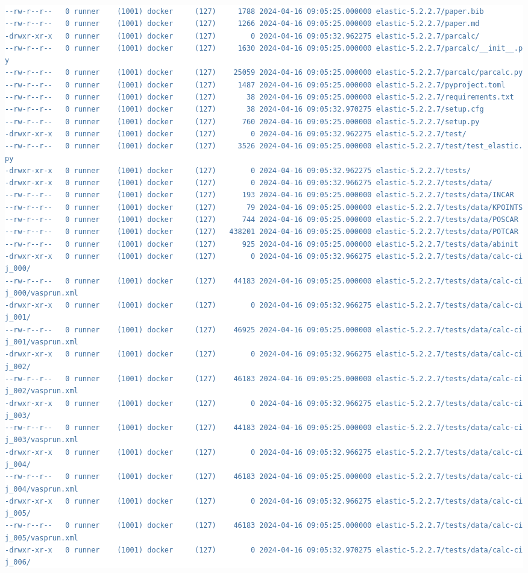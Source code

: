 ```diff
--rw-r--r--   0 runner    (1001) docker     (127)     1788 2024-04-16 09:05:25.000000 elastic-5.2.2.7/paper.bib
--rw-r--r--   0 runner    (1001) docker     (127)     1266 2024-04-16 09:05:25.000000 elastic-5.2.2.7/paper.md
-drwxr-xr-x   0 runner    (1001) docker     (127)        0 2024-04-16 09:05:32.962275 elastic-5.2.2.7/parcalc/
--rw-r--r--   0 runner    (1001) docker     (127)     1630 2024-04-16 09:05:25.000000 elastic-5.2.2.7/parcalc/__init__.py
--rw-r--r--   0 runner    (1001) docker     (127)    25059 2024-04-16 09:05:25.000000 elastic-5.2.2.7/parcalc/parcalc.py
--rw-r--r--   0 runner    (1001) docker     (127)     1487 2024-04-16 09:05:25.000000 elastic-5.2.2.7/pyproject.toml
--rw-r--r--   0 runner    (1001) docker     (127)       38 2024-04-16 09:05:25.000000 elastic-5.2.2.7/requirements.txt
--rw-r--r--   0 runner    (1001) docker     (127)       38 2024-04-16 09:05:32.970275 elastic-5.2.2.7/setup.cfg
--rw-r--r--   0 runner    (1001) docker     (127)      760 2024-04-16 09:05:25.000000 elastic-5.2.2.7/setup.py
-drwxr-xr-x   0 runner    (1001) docker     (127)        0 2024-04-16 09:05:32.962275 elastic-5.2.2.7/test/
--rw-r--r--   0 runner    (1001) docker     (127)     3526 2024-04-16 09:05:25.000000 elastic-5.2.2.7/test/test_elastic.py
-drwxr-xr-x   0 runner    (1001) docker     (127)        0 2024-04-16 09:05:32.962275 elastic-5.2.2.7/tests/
-drwxr-xr-x   0 runner    (1001) docker     (127)        0 2024-04-16 09:05:32.966275 elastic-5.2.2.7/tests/data/
--rw-r--r--   0 runner    (1001) docker     (127)      193 2024-04-16 09:05:25.000000 elastic-5.2.2.7/tests/data/INCAR
--rw-r--r--   0 runner    (1001) docker     (127)       79 2024-04-16 09:05:25.000000 elastic-5.2.2.7/tests/data/KPOINTS
--rw-r--r--   0 runner    (1001) docker     (127)      744 2024-04-16 09:05:25.000000 elastic-5.2.2.7/tests/data/POSCAR
--rw-r--r--   0 runner    (1001) docker     (127)   438201 2024-04-16 09:05:25.000000 elastic-5.2.2.7/tests/data/POTCAR
--rw-r--r--   0 runner    (1001) docker     (127)      925 2024-04-16 09:05:25.000000 elastic-5.2.2.7/tests/data/abinit
-drwxr-xr-x   0 runner    (1001) docker     (127)        0 2024-04-16 09:05:32.966275 elastic-5.2.2.7/tests/data/calc-cij_000/
--rw-r--r--   0 runner    (1001) docker     (127)    44183 2024-04-16 09:05:25.000000 elastic-5.2.2.7/tests/data/calc-cij_000/vasprun.xml
-drwxr-xr-x   0 runner    (1001) docker     (127)        0 2024-04-16 09:05:32.966275 elastic-5.2.2.7/tests/data/calc-cij_001/
--rw-r--r--   0 runner    (1001) docker     (127)    46925 2024-04-16 09:05:25.000000 elastic-5.2.2.7/tests/data/calc-cij_001/vasprun.xml
-drwxr-xr-x   0 runner    (1001) docker     (127)        0 2024-04-16 09:05:32.966275 elastic-5.2.2.7/tests/data/calc-cij_002/
--rw-r--r--   0 runner    (1001) docker     (127)    46183 2024-04-16 09:05:25.000000 elastic-5.2.2.7/tests/data/calc-cij_002/vasprun.xml
-drwxr-xr-x   0 runner    (1001) docker     (127)        0 2024-04-16 09:05:32.966275 elastic-5.2.2.7/tests/data/calc-cij_003/
--rw-r--r--   0 runner    (1001) docker     (127)    44183 2024-04-16 09:05:25.000000 elastic-5.2.2.7/tests/data/calc-cij_003/vasprun.xml
-drwxr-xr-x   0 runner    (1001) docker     (127)        0 2024-04-16 09:05:32.966275 elastic-5.2.2.7/tests/data/calc-cij_004/
--rw-r--r--   0 runner    (1001) docker     (127)    46183 2024-04-16 09:05:25.000000 elastic-5.2.2.7/tests/data/calc-cij_004/vasprun.xml
-drwxr-xr-x   0 runner    (1001) docker     (127)        0 2024-04-16 09:05:32.966275 elastic-5.2.2.7/tests/data/calc-cij_005/
--rw-r--r--   0 runner    (1001) docker     (127)    46183 2024-04-16 09:05:25.000000 elastic-5.2.2.7/tests/data/calc-cij_005/vasprun.xml
-drwxr-xr-x   0 runner    (1001) docker     (127)        0 2024-04-16 09:05:32.970275 elastic-5.2.2.7/tests/data/calc-cij_006/
```